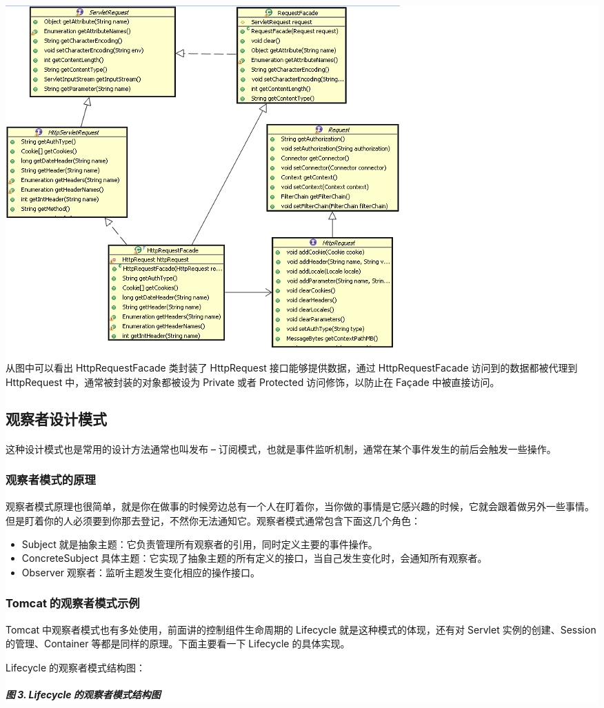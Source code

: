 ![图 2. Request 的门面设计模式类图](../ibm_articles_img/j-lo-tomcat2_images_image002.png)

从图中可以看出 HttpRequestFacade 类封装了 HttpRequest 接口能够提供数据，通过 HttpRequestFacade 访问到的数据都被代理到 HttpRequest 中，通常被封装的对象都被设为 Private 或者 Protected 访问修饰，以防止在 Façade 中被直接访问。

## 观察者设计模式

这种设计模式也是常用的设计方法通常也叫发布 – 订阅模式，也就是事件监听机制，通常在某个事件发生的前后会触发一些操作。

### 观察者模式的原理

观察者模式原理也很简单，就是你在做事的时候旁边总有一个人在盯着你，当你做的事情是它感兴趣的时候，它就会跟着做另外一些事情。但是盯着你的人必须要到你那去登记，不然你无法通知它。观察者模式通常包含下面这几个角色：

- Subject 就是抽象主题：它负责管理所有观察者的引用，同时定义主要的事件操作。
- ConcreteSubject 具体主题：它实现了抽象主题的所有定义的接口，当自己发生变化时，会通知所有观察者。
- Observer 观察者：监听主题发生变化相应的操作接口。

### Tomcat 的观察者模式示例

Tomcat 中观察者模式也有多处使用，前面讲的控制组件生命周期的 Lifecycle 就是这种模式的体现，还有对 Servlet 实例的创建、Session 的管理、Container 等都是同样的原理。下面主要看一下 Lifecycle 的具体实现。

Lifecycle 的观察者模式结构图：

##### 图 3\. Lifecycle 的观察者模式结构图
